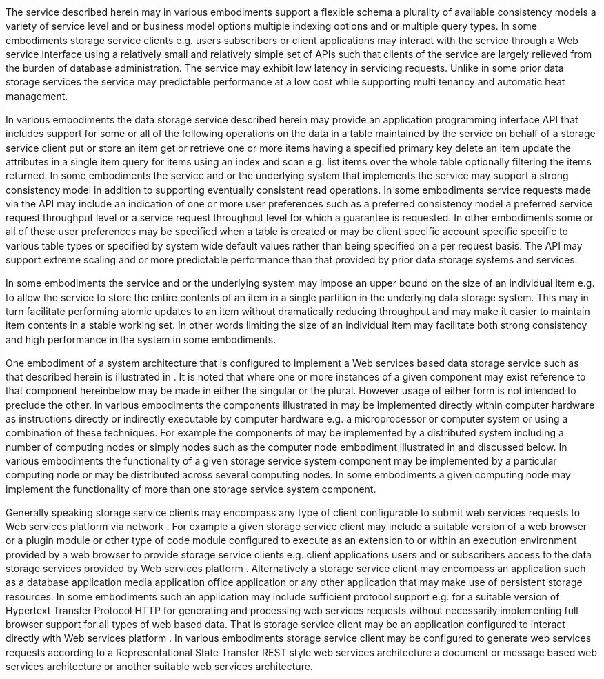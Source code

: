 
The service described herein may in various embodiments support a flexible schema a plurality of available consistency models a variety of service level and or business model options multiple indexing options and or multiple query types. In some embodiments storage service clients e.g. users subscribers or client applications may interact with the service through a Web service interface using a relatively small and relatively simple set of APIs such that clients of the service are largely relieved from the burden of database administration. The service may exhibit low latency in servicing requests. Unlike in some prior data storage services the service may predictable performance at a low cost while supporting multi tenancy and automatic heat management.

In various embodiments the data storage service described herein may provide an application programming interface API that includes support for some or all of the following operations on the data in a table maintained by the service on behalf of a storage service client put or store an item get or retrieve one or more items having a specified primary key delete an item update the attributes in a single item query for items using an index and scan e.g. list items over the whole table optionally filtering the items returned. In some embodiments the service and or the underlying system that implements the service may support a strong consistency model in addition to supporting eventually consistent read operations. In some embodiments service requests made via the API may include an indication of one or more user preferences such as a preferred consistency model a preferred service request throughput level or a service request throughput level for which a guarantee is requested. In other embodiments some or all of these user preferences may be specified when a table is created or may be client specific account specific specific to various table types or specified by system wide default values rather than being specified on a per request basis. The API may support extreme scaling and or more predictable performance than that provided by prior data storage systems and services.

In some embodiments the service and or the underlying system may impose an upper bound on the size of an individual item e.g. to allow the service to store the entire contents of an item in a single partition in the underlying data storage system. This may in turn facilitate performing atomic updates to an item without dramatically reducing throughput and may make it easier to maintain item contents in a stable working set. In other words limiting the size of an individual item may facilitate both strong consistency and high performance in the system in some embodiments.

One embodiment of a system architecture that is configured to implement a Web services based data storage service such as that described herein is illustrated in . It is noted that where one or more instances of a given component may exist reference to that component hereinbelow may be made in either the singular or the plural. However usage of either form is not intended to preclude the other. In various embodiments the components illustrated in may be implemented directly within computer hardware as instructions directly or indirectly executable by computer hardware e.g. a microprocessor or computer system or using a combination of these techniques. For example the components of may be implemented by a distributed system including a number of computing nodes or simply nodes such as the computer node embodiment illustrated in and discussed below. In various embodiments the functionality of a given storage service system component may be implemented by a particular computing node or may be distributed across several computing nodes. In some embodiments a given computing node may implement the functionality of more than one storage service system component.

Generally speaking storage service clients may encompass any type of client configurable to submit web services requests to Web services platform via network . For example a given storage service client may include a suitable version of a web browser or a plugin module or other type of code module configured to execute as an extension to or within an execution environment provided by a web browser to provide storage service clients e.g. client applications users and or subscribers access to the data storage services provided by Web services platform . Alternatively a storage service client may encompass an application such as a database application media application office application or any other application that may make use of persistent storage resources. In some embodiments such an application may include sufficient protocol support e.g. for a suitable version of Hypertext Transfer Protocol HTTP for generating and processing web services requests without necessarily implementing full browser support for all types of web based data. That is storage service client may be an application configured to interact directly with Web services platform . In various embodiments storage service client may be configured to generate web services requests according to a Representational State Transfer REST style web services architecture a document or message based web services architecture or another suitable web services architecture.
